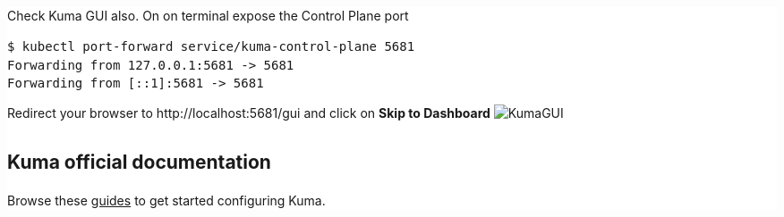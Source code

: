 Check Kuma GUI also. On on terminal expose the Control Plane port

<pre>
$ kubectl port-forward service/kuma-control-plane 5681
Forwarding from 127.0.0.1:5681 -> 5681
Forwarding from [::1]:5681 -> 5681
</pre>

Redirect your browser to http://localhost:5681/gui and click on <b>Skip to Dashboard</b>
![KumaGUI](https://github.com/Kong/azure-marketplace/blob/master/Kuma/resources/gui.png)


## Kuma official documentation

Browse these [guides](https://kuma.io/docs) to get started configuring Kuma.
